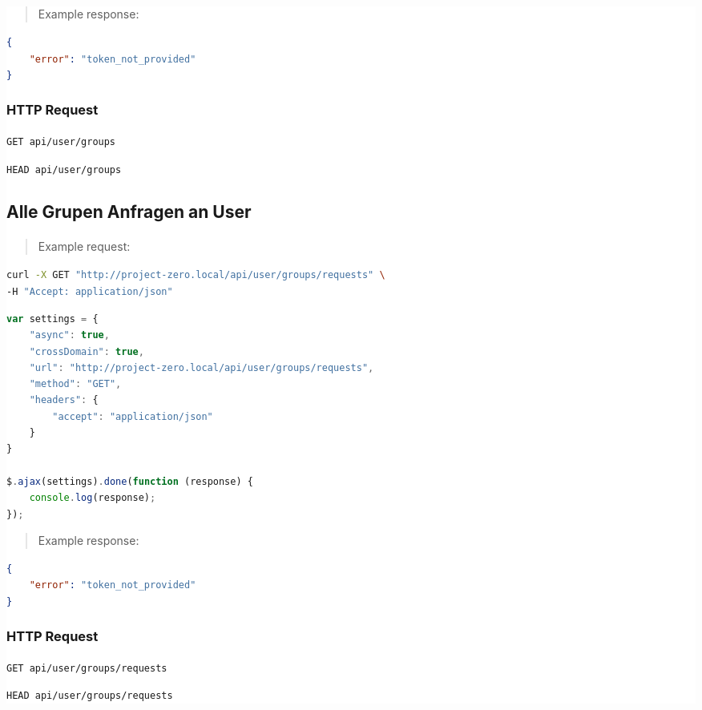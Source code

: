 > Example response:

```json
{
    "error": "token_not_provided"
}
```

### HTTP Request
`GET api/user/groups`

`HEAD api/user/groups`





## Alle Grupen Anfragen an User

> Example request:

```bash
curl -X GET "http://project-zero.local/api/user/groups/requests" \
-H "Accept: application/json"
```

```javascript
var settings = {
    "async": true,
    "crossDomain": true,
    "url": "http://project-zero.local/api/user/groups/requests",
    "method": "GET",
    "headers": {
        "accept": "application/json"
    }
}

$.ajax(settings).done(function (response) {
    console.log(response);
});
```

> Example response:

```json
{
    "error": "token_not_provided"
}
```

### HTTP Request
`GET api/user/groups/requests`

`HEAD api/user/groups/requests`




